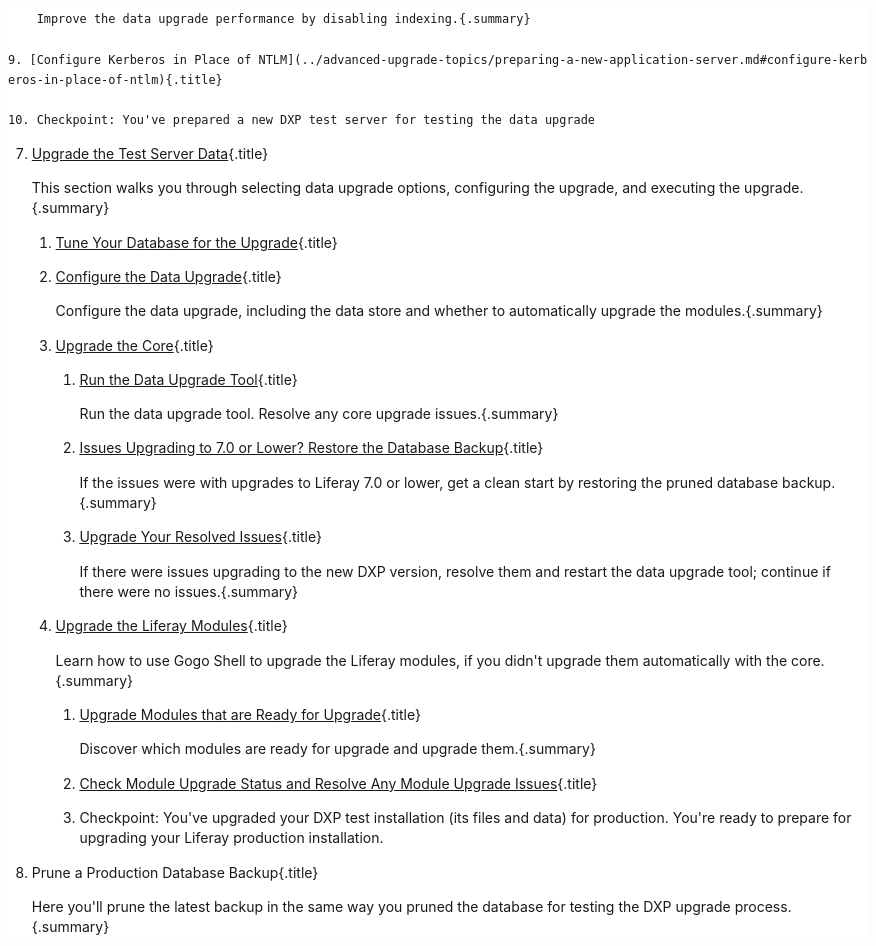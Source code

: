         Improve the data upgrade performance by disabling indexing.{.summary}

    9. [Configure Kerberos in Place of NTLM](../advanced-upgrade-topics/preparing-a-new-application-server.md#configure-kerberos-in-place-of-ntlm){.title}

    10. Checkpoint: You've prepared a new DXP test server for testing the data upgrade

7. [Upgrade the Test Server Data](../advanced-upgrade-topics/upgrading-the-database.md){.title}

    This section walks you through selecting data upgrade options, configuring the upgrade, and executing the upgrade.{.summary}

    1. [Tune Your Database for the Upgrade](../advanced-upgrade-topics/tuning-for-the-data-upgrade.md){.title}

    2. [Configure the Data Upgrade](../advanced-upgrade-topics/configuring-the-data-upgrade-tool.md){.title}

        Configure the data upgrade, including the data store and whether to automatically upgrade the modules.{.summary}

    3. [Upgrade the Core](../advanced-upgrade-topics/using-the-upgrade-tool.md){.title}

        1. [Run the Data Upgrade Tool](../advanced-upgrade-topics/using-the-upgrade-tool.md#upgrade-tool-usage){.title}

            Run the data upgrade tool. Resolve any core upgrade issues.{.summary}

        2. [Issues Upgrading to 7.0 or Lower? Restore the Database Backup](../../10-maintaining-a-liferay-dxp-installation/backing-up.md){.title}

            If the issues were with upgrades to Liferay 7.0 or lower, get a clean start by restoring the pruned database backup.{.summary}

        3. [Upgrade Your Resolved Issues](../advanced-upgrade-topics/using-the-upgrade-tool.md){.title}

            If there were issues upgrading to the new DXP version, resolve them and restart the data upgrade tool; continue if there were no issues.{.summary}

    4. [Upgrade the Liferay Modules](../advanced-upgrade-topics/upgrading-modules-using-gogo-shell.md){.title}

        Learn how to use Gogo Shell to upgrade the Liferay modules, if you didn't upgrade them automatically with the core.{.summary}

        1. [Upgrade Modules that are Ready for Upgrade](../advanced-upgrade-topics/upgrading-modules-using-gogo-shell.md#command-usage){.title}

            Discover which modules are ready for upgrade and upgrade them.{.summary}

        2. [Check Module Upgrade Status and Resolve Any Module Upgrade Issues](../advanced-upgrade-topics/upgrading-modules-using-gogo-shell.md#checking-upgrade-status){.title}

        3. Checkpoint: You've upgraded your DXP test installation (its files and data) for production. You're ready to prepare for upgrading your Liferay production installation.

8. Prune a Production Database Backup{.title}

    Here you'll prune the latest backup in the same way you pruned the database for testing the DXP upgrade process. {.summary}
